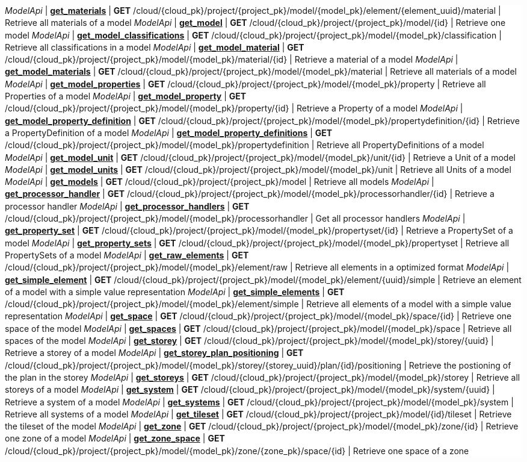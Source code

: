 *ModelApi* | [**get_materials**](docs/ModelApi.md#get_materials) | **GET** /cloud/{cloud_pk}/project/{project_pk}/model/{model_pk}/element/{element_uuid}/material | Retrieve all materials of a model
*ModelApi* | [**get_model**](docs/ModelApi.md#get_model) | **GET** /cloud/{cloud_pk}/project/{project_pk}/model/{id} | Retrieve one model
*ModelApi* | [**get_model_classifications**](docs/ModelApi.md#get_model_classifications) | **GET** /cloud/{cloud_pk}/project/{project_pk}/model/{model_pk}/classification | Retrieve all classifications in a model
*ModelApi* | [**get_model_material**](docs/ModelApi.md#get_model_material) | **GET** /cloud/{cloud_pk}/project/{project_pk}/model/{model_pk}/material/{id} | Retrieve a material of a model
*ModelApi* | [**get_model_materials**](docs/ModelApi.md#get_model_materials) | **GET** /cloud/{cloud_pk}/project/{project_pk}/model/{model_pk}/material | Retrieve all materials of a model
*ModelApi* | [**get_model_properties**](docs/ModelApi.md#get_model_properties) | **GET** /cloud/{cloud_pk}/project/{project_pk}/model/{model_pk}/property | Retrieve all Properties of a model
*ModelApi* | [**get_model_property**](docs/ModelApi.md#get_model_property) | **GET** /cloud/{cloud_pk}/project/{project_pk}/model/{model_pk}/property/{id} | Retrieve a Property of a model
*ModelApi* | [**get_model_property_definition**](docs/ModelApi.md#get_model_property_definition) | **GET** /cloud/{cloud_pk}/project/{project_pk}/model/{model_pk}/propertydefinition/{id} | Retrieve a PropertyDefinition of a model
*ModelApi* | [**get_model_property_definitions**](docs/ModelApi.md#get_model_property_definitions) | **GET** /cloud/{cloud_pk}/project/{project_pk}/model/{model_pk}/propertydefinition | Retrieve all PropertyDefinitions of a model
*ModelApi* | [**get_model_unit**](docs/ModelApi.md#get_model_unit) | **GET** /cloud/{cloud_pk}/project/{project_pk}/model/{model_pk}/unit/{id} | Retrieve a Unit of a model
*ModelApi* | [**get_model_units**](docs/ModelApi.md#get_model_units) | **GET** /cloud/{cloud_pk}/project/{project_pk}/model/{model_pk}/unit | Retrieve all Units of a model
*ModelApi* | [**get_models**](docs/ModelApi.md#get_models) | **GET** /cloud/{cloud_pk}/project/{project_pk}/model | Retrieve all models
*ModelApi* | [**get_processor_handler**](docs/ModelApi.md#get_processor_handler) | **GET** /cloud/{cloud_pk}/project/{project_pk}/model/{model_pk}/processorhandler/{id} | Retrieve a processor handler
*ModelApi* | [**get_processor_handlers**](docs/ModelApi.md#get_processor_handlers) | **GET** /cloud/{cloud_pk}/project/{project_pk}/model/{model_pk}/processorhandler | Get all processor handlers
*ModelApi* | [**get_property_set**](docs/ModelApi.md#get_property_set) | **GET** /cloud/{cloud_pk}/project/{project_pk}/model/{model_pk}/propertyset/{id} | Retrieve a PropertySet of a model
*ModelApi* | [**get_property_sets**](docs/ModelApi.md#get_property_sets) | **GET** /cloud/{cloud_pk}/project/{project_pk}/model/{model_pk}/propertyset | Retrieve all PropertySets of a model
*ModelApi* | [**get_raw_elements**](docs/ModelApi.md#get_raw_elements) | **GET** /cloud/{cloud_pk}/project/{project_pk}/model/{model_pk}/element/raw | Retrieve all elements in a optimized format
*ModelApi* | [**get_simple_element**](docs/ModelApi.md#get_simple_element) | **GET** /cloud/{cloud_pk}/project/{project_pk}/model/{model_pk}/element/{uuid}/simple | Retrieve an element of a model with a simple value representation
*ModelApi* | [**get_simple_elements**](docs/ModelApi.md#get_simple_elements) | **GET** /cloud/{cloud_pk}/project/{project_pk}/model/{model_pk}/element/simple | Retrieve all elements of a model with a simple value representation
*ModelApi* | [**get_space**](docs/ModelApi.md#get_space) | **GET** /cloud/{cloud_pk}/project/{project_pk}/model/{model_pk}/space/{id} | Retrieve one space of the model
*ModelApi* | [**get_spaces**](docs/ModelApi.md#get_spaces) | **GET** /cloud/{cloud_pk}/project/{project_pk}/model/{model_pk}/space | Retrieve all spaces of the model
*ModelApi* | [**get_storey**](docs/ModelApi.md#get_storey) | **GET** /cloud/{cloud_pk}/project/{project_pk}/model/{model_pk}/storey/{uuid} | Retrieve a storey of a model
*ModelApi* | [**get_storey_plan_positioning**](docs/ModelApi.md#get_storey_plan_positioning) | **GET** /cloud/{cloud_pk}/project/{project_pk}/model/{model_pk}/storey/{storey_uuid}/plan/{id}/positioning | Retrieve the postioning of the plan in the storey
*ModelApi* | [**get_storeys**](docs/ModelApi.md#get_storeys) | **GET** /cloud/{cloud_pk}/project/{project_pk}/model/{model_pk}/storey | Retrieve all storeys of a model
*ModelApi* | [**get_system**](docs/ModelApi.md#get_system) | **GET** /cloud/{cloud_pk}/project/{project_pk}/model/{model_pk}/system/{uuid} | Retrieve a system of a model
*ModelApi* | [**get_systems**](docs/ModelApi.md#get_systems) | **GET** /cloud/{cloud_pk}/project/{project_pk}/model/{model_pk}/system | Retrieve all systems of a model
*ModelApi* | [**get_tileset**](docs/ModelApi.md#get_tileset) | **GET** /cloud/{cloud_pk}/project/{project_pk}/model/{id}/tileset | Retrieve the tileset of the model
*ModelApi* | [**get_zone**](docs/ModelApi.md#get_zone) | **GET** /cloud/{cloud_pk}/project/{project_pk}/model/{model_pk}/zone/{id} | Retrieve one zone of a model
*ModelApi* | [**get_zone_space**](docs/ModelApi.md#get_zone_space) | **GET** /cloud/{cloud_pk}/project/{project_pk}/model/{model_pk}/zone/{zone_pk}/space/{id} | Retrieve one space of a zone